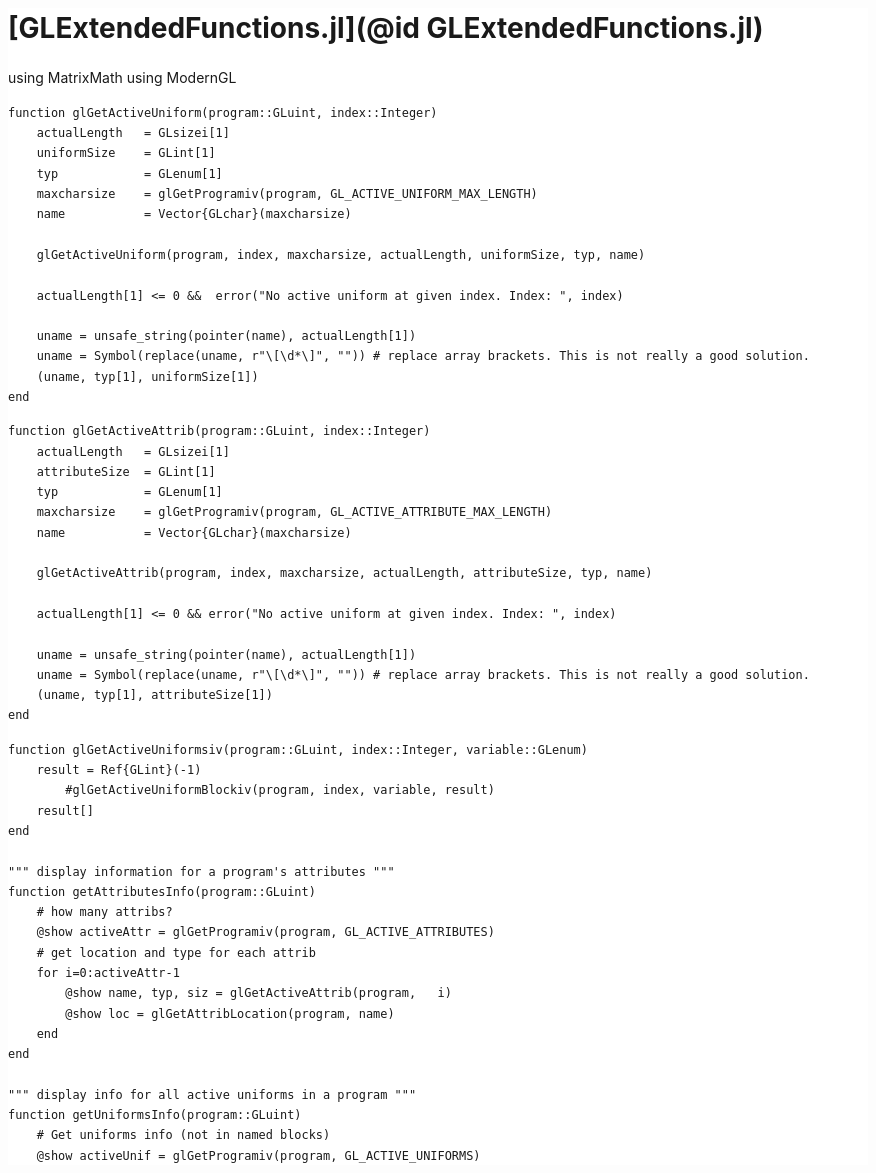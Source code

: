 # [GLExtendedFunctions.jl](@id GLExtendedFunctions.jl)

using MatrixMath
using ModernGL

```
function glGetActiveUniform(program::GLuint, index::Integer)
    actualLength   = GLsizei[1]
    uniformSize    = GLint[1]
    typ            = GLenum[1]
    maxcharsize    = glGetProgramiv(program, GL_ACTIVE_UNIFORM_MAX_LENGTH)
    name           = Vector{GLchar}(maxcharsize)

    glGetActiveUniform(program, index, maxcharsize, actualLength, uniformSize, typ, name)

    actualLength[1] <= 0 &&  error("No active uniform at given index. Index: ", index)

    uname = unsafe_string(pointer(name), actualLength[1])
    uname = Symbol(replace(uname, r"\[\d*\]", "")) # replace array brackets. This is not really a good solution.
    (uname, typ[1], uniformSize[1])
end
```

```
function glGetActiveAttrib(program::GLuint, index::Integer)
    actualLength   = GLsizei[1]
    attributeSize  = GLint[1]
    typ            = GLenum[1]
    maxcharsize    = glGetProgramiv(program, GL_ACTIVE_ATTRIBUTE_MAX_LENGTH)
    name           = Vector{GLchar}(maxcharsize)

    glGetActiveAttrib(program, index, maxcharsize, actualLength, attributeSize, typ, name)

    actualLength[1] <= 0 && error("No active uniform at given index. Index: ", index)

    uname = unsafe_string(pointer(name), actualLength[1])
    uname = Symbol(replace(uname, r"\[\d*\]", "")) # replace array brackets. This is not really a good solution.
    (uname, typ[1], attributeSize[1])
end
```

```
function glGetActiveUniformsiv(program::GLuint, index::Integer, variable::GLenum)
    result = Ref{GLint}(-1)
		#glGetActiveUniformBlockiv(program, index, variable, result)
    result[]
end

""" display information for a program's attributes """
function getAttributesInfo(program::GLuint)
	# how many attribs?
	@show activeAttr = glGetProgramiv(program, GL_ACTIVE_ATTRIBUTES)
	# get location and type for each attrib
	for i=0:activeAttr-1
		@show name, typ, siz = glGetActiveAttrib(program,	i)
		@show loc = glGetAttribLocation(program, name)
	end
end

""" display info for all active uniforms in a program """
function getUniformsInfo(program::GLuint)
	# Get uniforms info (not in named blocks)
	@show activeUnif = glGetProgramiv(program, GL_ACTIVE_UNIFORMS)
```